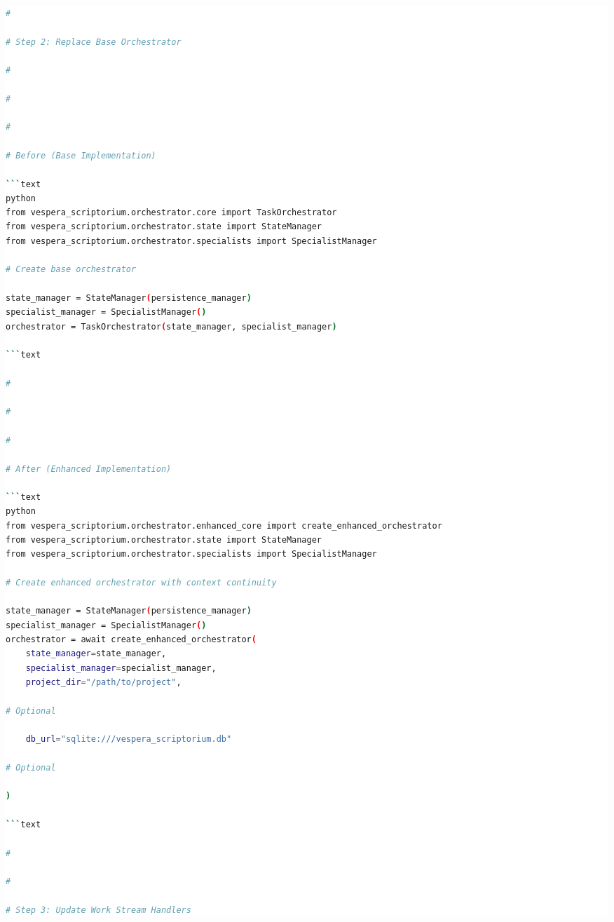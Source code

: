 ```bash
#

# Step 2: Replace Base Orchestrator

#

#

#

# Before (Base Implementation)

```text
python
from vespera_scriptorium.orchestrator.core import TaskOrchestrator
from vespera_scriptorium.orchestrator.state import StateManager
from vespera_scriptorium.orchestrator.specialists import SpecialistManager

# Create base orchestrator

state_manager = StateManager(persistence_manager)
specialist_manager = SpecialistManager()
orchestrator = TaskOrchestrator(state_manager, specialist_manager)

```text

#

#

#

# After (Enhanced Implementation)

```text
python
from vespera_scriptorium.orchestrator.enhanced_core import create_enhanced_orchestrator
from vespera_scriptorium.orchestrator.state import StateManager
from vespera_scriptorium.orchestrator.specialists import SpecialistManager

# Create enhanced orchestrator with context continuity

state_manager = StateManager(persistence_manager) 
specialist_manager = SpecialistManager()
orchestrator = await create_enhanced_orchestrator(
    state_manager=state_manager,
    specialist_manager=specialist_manager,
    project_dir="/path/to/project",  

# Optional

    db_url="sqlite:///vespera_scriptorium.db"  

# Optional

)

```text

#

#

# Step 3: Update Work Stream Handlers
```